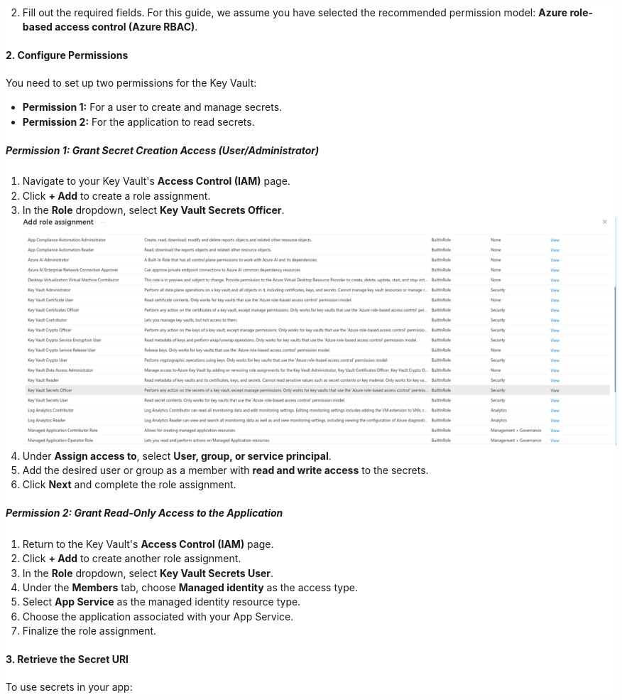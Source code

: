 2. Fill out the required fields. For this guide, we assume you have selected the recommended permission model: **Azure role-based access control (Azure RBAC)**.

#### 2. Configure Permissions

You need to set up two permissions for the Key Vault:  
- **Permission 1:** For a user to create and manage secrets.  
- **Permission 2:** For the application to read secrets.  


##### Permission 1: Grant Secret Creation Access (User/Administrator)

1. Navigate to your Key Vault's **Access Control (IAM)** page.  
2. Click **+ Add** to create a role assignment.  
3. In the **Role** dropdown, select **Key Vault Secrets Officer**.  
   ![role-assignment](assets/key-vault-role.png)
4. Under **Assign access to**, select **User, group, or service principal**.  
5. Add the desired user or group as a member with **read and write access** to the secrets.  
6. Click **Next** and complete the role assignment.


##### Permission 2: Grant Read-Only Access to the Application

1. Return to the Key Vault's **Access Control (IAM)** page.  
2. Click **+ Add** to create another role assignment.  
3. In the **Role** dropdown, select **Key Vault Secrets User**.  
4. Under the **Members** tab, choose **Managed identity** as the access type.  
5. Select **App Service** as the managed identity resource type.  
6. Choose the application associated with your App Service.  
7. Finalize the role assignment.  


#### 3. Retrieve the Secret URI

To use secrets in your app:
